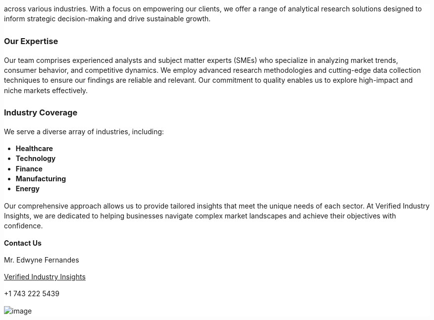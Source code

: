 across various industries. With a focus on empowering our clients, we offer a range of analytical research solutions designed to inform strategic decision-making and drive sustainable growth.</p><h3>Our Expertise</h3><p>Our team comprises experienced analysts and subject matter experts (SMEs) who specialize in analyzing market trends, consumer behavior, and competitive dynamics. We employ advanced research methodologies and cutting-edge data collection techniques to ensure our findings are reliable and relevant. Our commitment to quality enables us to explore high-impact and niche markets effectively.</p><h3>Industry Coverage</h3><p>We serve a diverse array of industries, including:</p><ul><li><strong>Healthcare</strong></li><li><strong>Technology</strong></li><li><strong>Finance</strong></li><li><strong>Manufacturing</strong></li><li><strong>Energy</strong></li></ul><p>Our comprehensive approach allows us to provide tailored insights that meet the unique needs of each sector. At Verified Industry Insights, we are dedicated to helping businesses navigate complex market landscapes and achieve their objectives with confidence.</p><p><strong>Contact Us</strong></p><p>Mr. Edwyne Fernandes</p><p><a href="https://www.verifiedindustryinsights.com/">Verified Industry Insights</a></p><p>+1 743 222 5439</p>
![image](https://github.com/user-attachments/assets/39629724-4a1a-46b7-9576-e614526a9b24)
